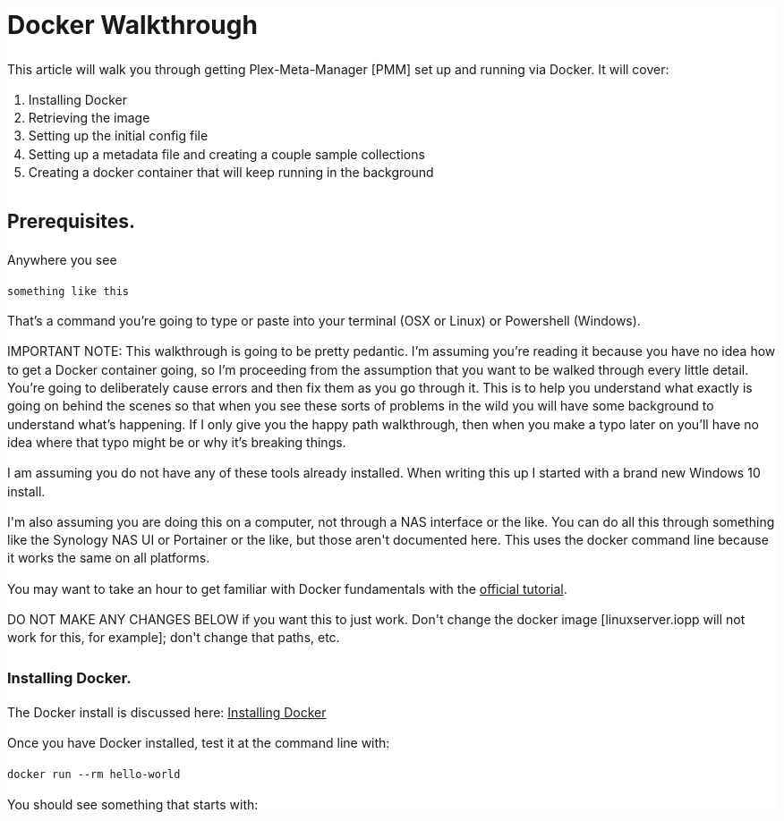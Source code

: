 # Docker Walkthrough

This article will walk you through getting Plex-Meta-Manager [PMM] set up and running via Docker.  It will cover:

1. Installing Docker
2. Retrieving the image
3. Setting up the initial config file
4. Setting up a metadata file and creating a couple sample collections
5. Creating a docker container that will keep running in the background

## Prerequisites.

Anywhere you see

```
something like this
```

That’s a command you’re going to type or paste into your terminal (OSX or Linux) or Powershell (Windows).

IMPORTANT NOTE:
This walkthrough is going to be pretty pedantic.  I’m assuming you’re reading it because you have no idea how to get a Docker container going, so I’m proceeding from the assumption that you want to be walked through every little detail.   You’re going to deliberately cause errors and then fix them as you go through it.  This is to help you understand what exactly is going on behind the scenes so that when you see these sorts of problems in the wild you will have some background to understand what’s happening.  If I only give you the happy path walkthrough, then when you make a typo later on you’ll have no idea where that typo might be or why it’s breaking things.

I am assuming you do not have any of these tools already installed.  When writing this up I started with a brand new Windows 10 install.

I'm also assuming you are doing this on a computer, not through a NAS interface or the like.  You can do all this through something like the Synology NAS UI or Portainer or the like, but those aren't documented here.  This uses the docker command line because it works the same on all platforms.

You may want to take an hour to get familiar with Docker fundamentals with the [official tutorial](https://www.docker.com/101-tutorial/).

DO NOT MAKE ANY CHANGES BELOW if you want this to just work.  Don't change the docker image [linuxserver.iopp will not work for this, for example]; don't change that paths, etc.

### Installing Docker.

The Docker install is discussed here: [Installing Docker](https://docs.docker.com/engine/install/)

Once you have Docker installed, test it at the command line with:

```
docker run --rm hello-world
```

You should see something that starts with:
